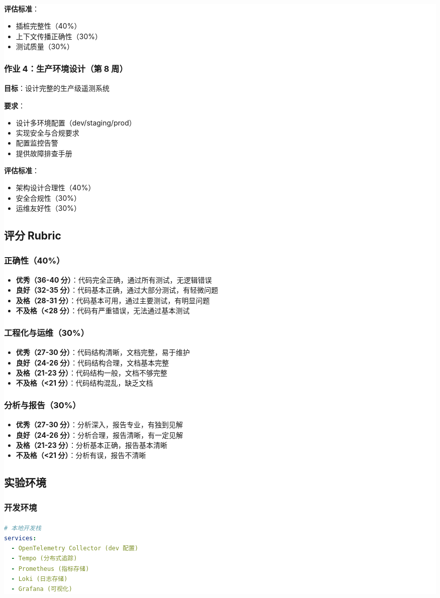 **评估标准**：

- 插桩完整性（40%）
- 上下文传播正确性（30%）
- 测试质量（30%）

### 作业 4：生产环境设计（第 8 周）

**目标**：设计完整的生产级遥测系统

**要求**：

- 设计多环境配置（dev/staging/prod）
- 实现安全与合规要求
- 配置监控告警
- 提供故障排查手册

**评估标准**：

- 架构设计合理性（40%）
- 安全合规性（30%）
- 运维友好性（30%）

## 评分 Rubric

### 正确性（40%）

- **优秀（36-40 分）**：代码完全正确，通过所有测试，无逻辑错误
- **良好（32-35 分）**：代码基本正确，通过大部分测试，有轻微问题
- **及格（28-31 分）**：代码基本可用，通过主要测试，有明显问题
- **不及格（<28 分）**：代码有严重错误，无法通过基本测试

### 工程化与运维（30%）

- **优秀（27-30 分）**：代码结构清晰，文档完整，易于维护
- **良好（24-26 分）**：代码结构合理，文档基本完整
- **及格（21-23 分）**：代码结构一般，文档不够完整
- **不及格（<21 分）**：代码结构混乱，缺乏文档

### 分析与报告（30%）

- **优秀（27-30 分）**：分析深入，报告专业，有独到见解
- **良好（24-26 分）**：分析合理，报告清晰，有一定见解
- **及格（21-23 分）**：分析基本正确，报告基本清晰
- **不及格（<21 分）**：分析有误，报告不清晰

## 实验环境

### 开发环境

```yaml
# 本地开发栈
services:
  - OpenTelemetry Collector (dev 配置)
  - Tempo (分布式追踪)
  - Prometheus (指标存储)
  - Loki (日志存储)
  - Grafana (可视化)
```
